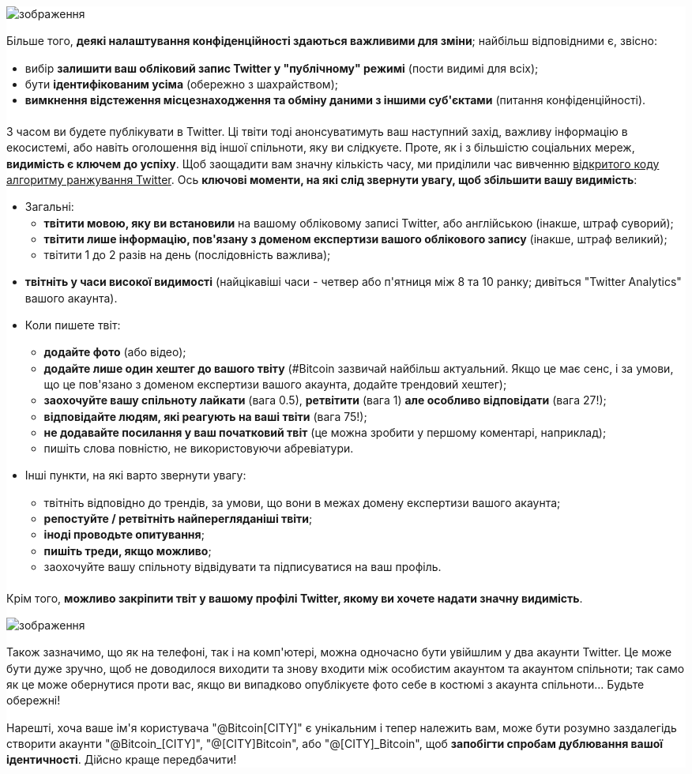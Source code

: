 ![зображення](assets/fr/chapter14/img24-fr.webp)

Більше того, **деякі налаштування конфіденційності здаються важливими для зміни**; найбільш відповідними є, звісно:
* вибір **залишити ваш обліковий запис Twitter у "публічному" режимі** (пости видимі для всіх);
* бути **ідентифікованим усіма** (обережно з шахрайством);
* **вимкнення відстеження місцезнаходження та обміну даними з іншими суб'єктами** (питання конфіденційності).
####
З часом ви будете публікувати в Twitter. Ці твіти тоді анонсуватимуть ваш наступний захід, важливу інформацію в екосистемі, або навіть оголошення від іншої спільноти, яку ви слідкуєте.
Проте, як і з більшістю соціальних мереж, **видимість є ключем до успіху**.
Щоб заощадити вам значну кількість часу, ми приділили час вивченню [відкритого коду алгоритму ранжування Twitter](https://github.com/twitter). Ось **ключові моменти, на які слід звернути увагу, щоб збільшити вашу видимість**:
* Загальні:
    - **твітити мовою, яку ви встановили** на вашому обліковому записі Twitter, або англійською (інакше, штраф суворий);
    - **твітити лише інформацію, пов'язану з доменом експертизи вашого облікового запису** (інакше, штраф великий);
    - твітити 1 до 2 разів на день (послідовність важлива);
- **твітніть у часи високої видимості** (найцікавіші часи - четвер або п'ятниця між 8 та 10 ранку; дивіться "Twitter Analytics" вашого акаунта).
* Коли пишете твіт:
    - **додайте фото** (або відео);
    - **додайте лише один хештег до вашого твіту** (#Bitcoin зазвичай найбільш актуальний. Якщо це має сенс, і за умови, що це пов'язано з доменом експертизи вашого акаунта, додайте трендовий хештег);
    - **заохочуйте вашу спільноту лайкати** (вага 0.5), **ретвітити** (вага 1) **але особливо відповідати** (вага 27!);
    - **відповідайте людям, які реагують на ваші твіти** (вага 75!);
    - **не додавайте посилання у ваш початковий твіт** (це можна зробити у першому коментарі, наприклад);
    - пишіть слова повністю, не використовуючи абревіатури.

* Інші пункти, на які варто звернути увагу:
    - твітніть відповідно до трендів, за умови, що вони в межах домену експертизи вашого акаунта;
    - **репостуйте / ретвітніть найперегляданіші твіти**;
    - **іноді проводьте опитування**;
    - **пишіть треди, якщо можливо**;
    - заохочуйте вашу спільноту відвідувати та підписуватися на ваш профіль.
####
Крім того, **можливо закріпити твіт у вашому профілі Twitter, якому ви хочете надати значну видимість**.

![зображення](assets/fr/chapter14/img25-en.webp)

Також зазначимо, що як на телефоні, так і на комп'ютері, можна одночасно бути увійшлим у два акаунти Twitter. Це може бути дуже зручно, щоб не доводилося виходити та знову входити між особистим акаунтом та акаунтом спільноти; так само як це може обернутися проти вас, якщо ви випадково опублікуєте фото себе в костюмі з акаунта спільноти... Будьте обережні!

Нарешті, хоча ваше ім'я користувача "@Bitcoin[CITY]" є унікальним і тепер належить вам, може бути розумно заздалегідь створити акаунти "@Bitcoin_[CITY]", "@[CITY]Bitcoin", або "@[CITY]_Bitcoin", щоб **запобігти спробам дублювання вашої ідентичності**. Дійсно краще передбачити!
